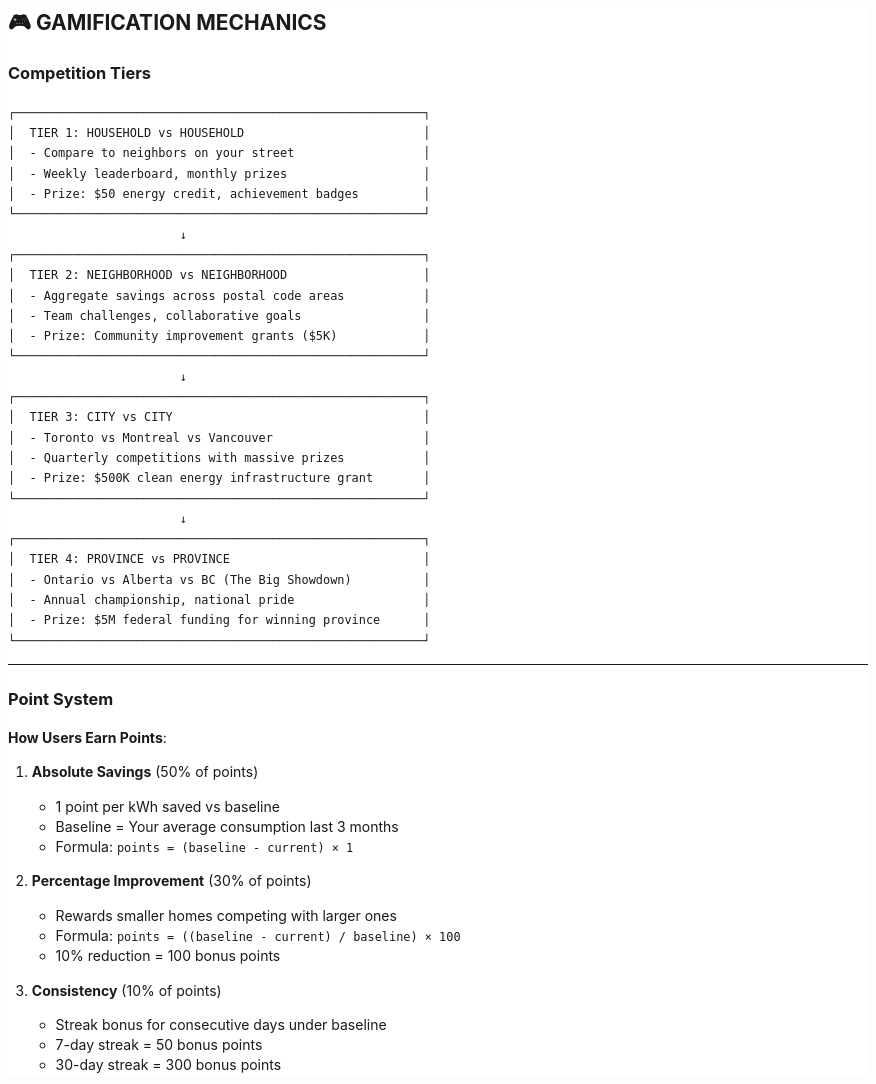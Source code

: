 
## 🎮 GAMIFICATION MECHANICS

### **Competition Tiers**

```
┌─────────────────────────────────────────────────────────┐
│  TIER 1: HOUSEHOLD vs HOUSEHOLD                         │
│  - Compare to neighbors on your street                  │
│  - Weekly leaderboard, monthly prizes                   │
│  - Prize: $50 energy credit, achievement badges         │
└─────────────────────────────────────────────────────────┘
                        ↓
┌─────────────────────────────────────────────────────────┐
│  TIER 2: NEIGHBORHOOD vs NEIGHBORHOOD                   │
│  - Aggregate savings across postal code areas           │
│  - Team challenges, collaborative goals                 │
│  - Prize: Community improvement grants ($5K)            │
└─────────────────────────────────────────────────────────┘
                        ↓
┌─────────────────────────────────────────────────────────┐
│  TIER 3: CITY vs CITY                                   │
│  - Toronto vs Montreal vs Vancouver                     │
│  - Quarterly competitions with massive prizes           │
│  - Prize: $500K clean energy infrastructure grant       │
└─────────────────────────────────────────────────────────┘
                        ↓
┌─────────────────────────────────────────────────────────┐
│  TIER 4: PROVINCE vs PROVINCE                           │
│  - Ontario vs Alberta vs BC (The Big Showdown)          │
│  - Annual championship, national pride                  │
│  - Prize: $5M federal funding for winning province      │
└─────────────────────────────────────────────────────────┘
```

---

### **Point System**

**How Users Earn Points**:

1. **Absolute Savings** (50% of points)
   - 1 point per kWh saved vs baseline
   - Baseline = Your average consumption last 3 months
   - Formula: `points = (baseline - current) × 1`

2. **Percentage Improvement** (30% of points)
   - Rewards smaller homes competing with larger ones
   - Formula: `points = ((baseline - current) / baseline) × 100`
   - 10% reduction = 100 bonus points

3. **Consistency** (10% of points)
   - Streak bonus for consecutive days under baseline
   - 7-day streak = 50 bonus points
   - 30-day streak = 300 bonus points
